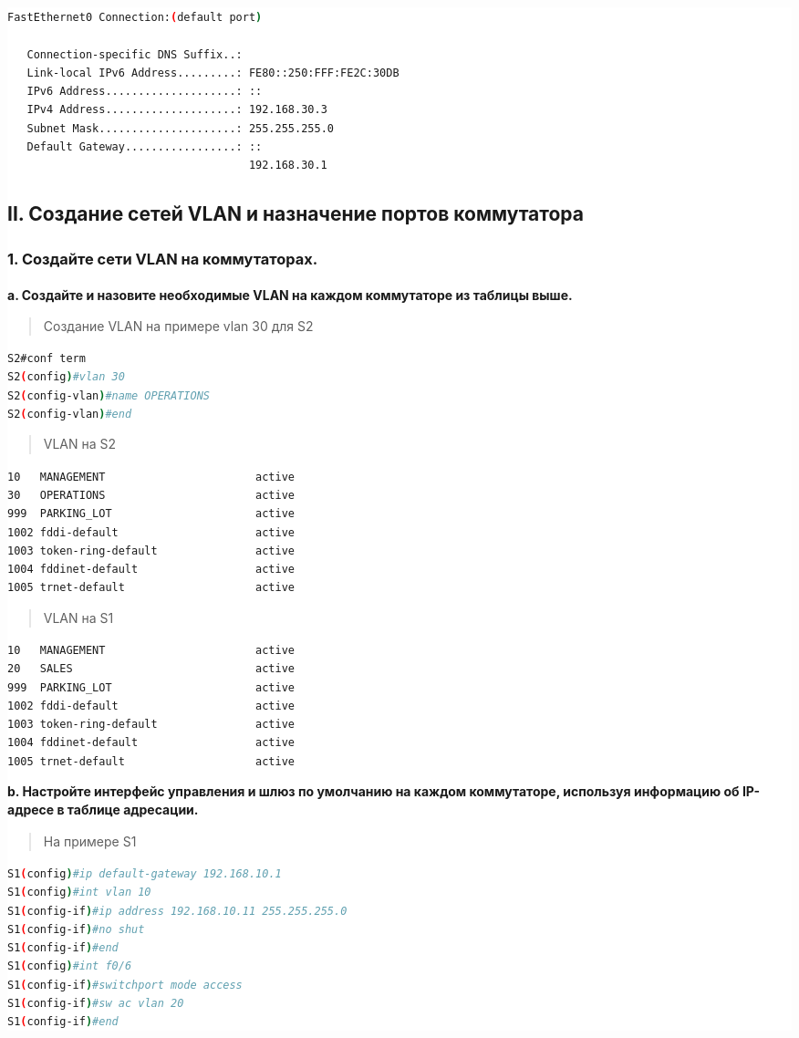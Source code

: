 ```bash
FastEthernet0 Connection:(default port)

   Connection-specific DNS Suffix..: 
   Link-local IPv6 Address.........: FE80::250:FFF:FE2C:30DB
   IPv6 Address....................: ::
   IPv4 Address....................: 192.168.30.3
   Subnet Mask.....................: 255.255.255.0
   Default Gateway.................: ::
                                     192.168.30.1
```

## II. Создание сетей VLAN и назначение портов коммутатора
### 1. Создайте сети VLAN на коммутаторах.

**a. Создайте и назовите необходимые VLAN на каждом коммутаторе из таблицы выше.**

> Создание VLAN на примере vlan 30 для S2
```bash
S2#conf term
S2(config)#vlan 30
S2(config-vlan)#name OPERATIONS
S2(config-vlan)#end
```

> VLAN на S2
```bash
10   MANAGEMENT                       active    
30   OPERATIONS                       active    
999  PARKING_LOT                      active    
1002 fddi-default                     active    
1003 token-ring-default               active    
1004 fddinet-default                  active    
1005 trnet-default                    active  
```

> VLAN на S1
```bash
10   MANAGEMENT                       active    
20   SALES                            active    
999  PARKING_LOT                      active    
1002 fddi-default                     active    
1003 token-ring-default               active    
1004 fddinet-default                  active    
1005 trnet-default                    active 
```

**b. Настройте интерфейс управления и шлюз по умолчанию на каждом коммутаторе, используя информацию об IP-адресе в таблице адресации.**
> На примере S1
```bash
S1(config)#ip default-gateway 192.168.10.1
S1(config)#int vlan 10
S1(config-if)#ip address 192.168.10.11 255.255.255.0
S1(config-if)#no shut
S1(config-if)#end
S1(config)#int f0/6
S1(config-if)#switchport mode access
S1(config-if)#sw ac vlan 20
S1(config-if)#end
```
